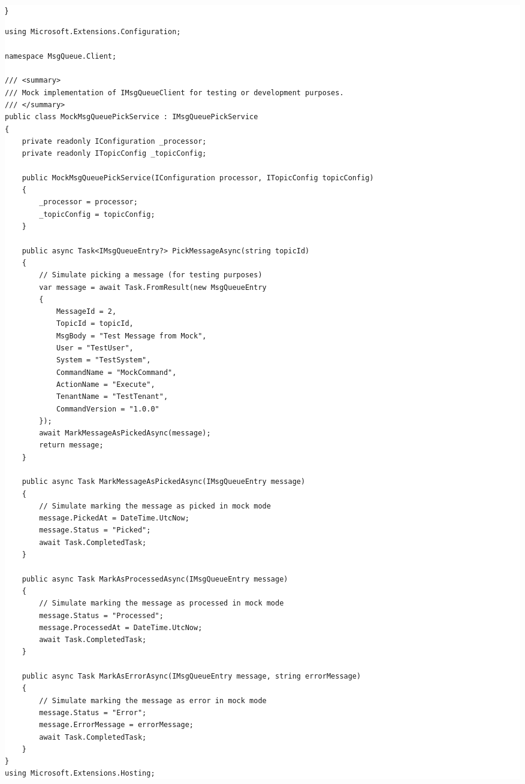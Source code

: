 }
```
﻿using Microsoft.Extensions.Configuration;

namespace MsgQueue.Client;

/// <summary>
/// Mock implementation of IMsgQueueClient for testing or development purposes.
/// </summary>
public class MockMsgQueuePickService : IMsgQueuePickService
{
    private readonly IConfiguration _processor;
    private readonly ITopicConfig _topicConfig;

    public MockMsgQueuePickService(IConfiguration processor, ITopicConfig topicConfig)
    {
        _processor = processor;
        _topicConfig = topicConfig;
    }

    public async Task<IMsgQueueEntry?> PickMessageAsync(string topicId)
    {
        // Simulate picking a message (for testing purposes)
        var message = await Task.FromResult(new MsgQueueEntry
        {
            MessageId = 2,
            TopicId = topicId,
            MsgBody = "Test Message from Mock",
            User = "TestUser",
            System = "TestSystem",
            CommandName = "MockCommand",
            ActionName = "Execute",
            TenantName = "TestTenant",
            CommandVersion = "1.0.0"
        });
        await MarkMessageAsPickedAsync(message);
        return message;
    }

    public async Task MarkMessageAsPickedAsync(IMsgQueueEntry message)
    {
        // Simulate marking the message as picked in mock mode
        message.PickedAt = DateTime.UtcNow;
        message.Status = "Picked";
        await Task.CompletedTask;
    }

    public async Task MarkAsProcessedAsync(IMsgQueueEntry message)
    {
        // Simulate marking the message as processed in mock mode
        message.Status = "Processed";
        message.ProcessedAt = DateTime.UtcNow;
        await Task.CompletedTask;
    }

    public async Task MarkAsErrorAsync(IMsgQueueEntry message, string errorMessage)
    {
        // Simulate marking the message as error in mock mode
        message.Status = "Error";
        message.ErrorMessage = errorMessage;
        await Task.CompletedTask;
    }
}
﻿using Microsoft.Extensions.Hosting;
```